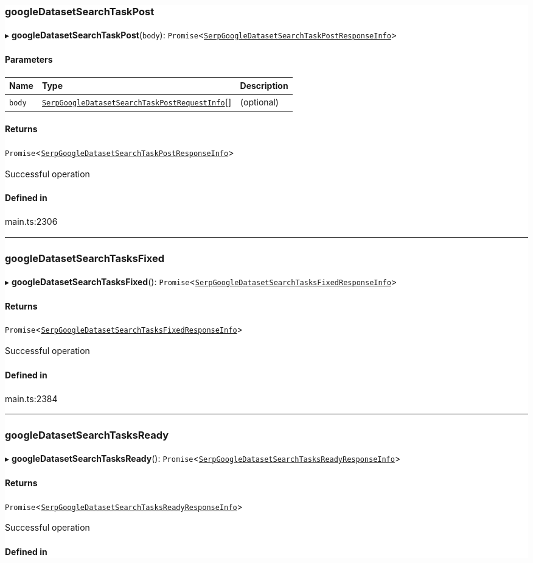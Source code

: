 ### googleDatasetSearchTaskPost

▸ **googleDatasetSearchTaskPost**(`body`): `Promise`\<[`SerpGoogleDatasetSearchTaskPostResponseInfo`](SerpGoogleDatasetSearchTaskPostResponseInfo.md)\>

#### Parameters

| Name | Type | Description |
| :------ | :------ | :------ |
| `body` | [`SerpGoogleDatasetSearchTaskPostRequestInfo`](SerpGoogleDatasetSearchTaskPostRequestInfo.md)[] | (optional) |

#### Returns

`Promise`\<[`SerpGoogleDatasetSearchTaskPostResponseInfo`](SerpGoogleDatasetSearchTaskPostResponseInfo.md)\>

Successful operation

#### Defined in

main.ts:2306

___

### googleDatasetSearchTasksFixed

▸ **googleDatasetSearchTasksFixed**(): `Promise`\<[`SerpGoogleDatasetSearchTasksFixedResponseInfo`](SerpGoogleDatasetSearchTasksFixedResponseInfo.md)\>

#### Returns

`Promise`\<[`SerpGoogleDatasetSearchTasksFixedResponseInfo`](SerpGoogleDatasetSearchTasksFixedResponseInfo.md)\>

Successful operation

#### Defined in

main.ts:2384

___

### googleDatasetSearchTasksReady

▸ **googleDatasetSearchTasksReady**(): `Promise`\<[`SerpGoogleDatasetSearchTasksReadyResponseInfo`](SerpGoogleDatasetSearchTasksReadyResponseInfo.md)\>

#### Returns

`Promise`\<[`SerpGoogleDatasetSearchTasksReadyResponseInfo`](SerpGoogleDatasetSearchTasksReadyResponseInfo.md)\>

Successful operation

#### Defined in
